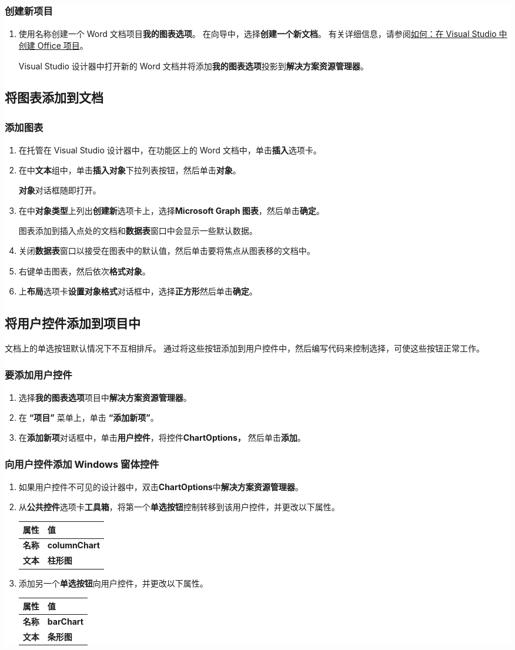 ### <a name="to-create-a-new-project"></a>创建新项目

1. 使用名称创建一个 Word 文档项目**我的图表选项**。 在向导中，选择**创建一个新文档**。 有关详细信息，请参阅[如何：在 Visual Studio 中创建 Office 项目](../vsto/how-to-create-office-projects-in-visual-studio.md)。

     Visual Studio 设计器中打开新的 Word 文档并将添加**我的图表选项**投影到**解决方案资源管理器**。

## <a name="add-a-chart-to-the-document"></a>将图表添加到文档

### <a name="to-add-a-chart"></a>添加图表

1. 在托管在 Visual Studio 设计器中，在功能区上的 Word 文档中，单击**插入**选项卡。

2. 在中**文本**组中，单击**插入对象**下拉列表按钮，然后单击**对象**。

     **对象**对话框随即打开。

3. 在中**对象类型**上列出**创建新**选项卡上，选择**Microsoft Graph 图表**，然后单击**确定**。

     图表添加到插入点处的文档和**数据表**窗口中会显示一些默认数据。

4. 关闭**数据表**窗口以接受在图表中的默认值，然后单击要将焦点从图表移的文档中。

5. 右键单击图表，然后依次**格式对象**。

6. 上**布局**选项卡**设置对象格式**对话框中，选择**正方形**然后单击**确定**。

## <a name="add-a-user-control-to-the-project"></a>将用户控件添加到项目中
 文档上的单选按钮默认情况下不互相排斥。 通过将这些按钮添加到用户控件中，然后编写代码来控制选择，可使这些按钮正常工作。

### <a name="to-add-a-user-control"></a>要添加用户控件

1. 选择**我的图表选项**项目中**解决方案资源管理器**。

2. 在 **“项目”** 菜单上，单击 **“添加新项”**。

3. 在**添加新项**对话框中，单击**用户控件**，将控件**ChartOptions，** 然后单击**添加**。

### <a name="to-add-windows-form-controls-to-the-user-control"></a>向用户控件添加 Windows 窗体控件

1. 如果用户控件不可见的设计器中，双击**ChartOptions**中**解决方案资源管理器**。

2. 从**公共控件**选项卡**工具箱**，将第一个**单选按钮**控制转移到该用户控件，并更改以下属性。

    |属性|值|
    |--------------|-----------|
    |**名称**|**columnChart**|
    |**文本**|**柱形图**|

3. 添加另一个**单选按钮**向用户控件，并更改以下属性。

    |属性|值|
    |--------------|-----------|
    |**名称**|**barChart**|
    |**文本**|**条形图**|
